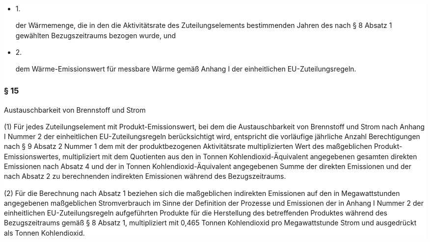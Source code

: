   - 1\.
    
    <div>
    
    der Wärmemenge, die in den die Aktivitätsrate des Zuteilungselements
    bestimmenden Jahren des nach § 8 Absatz 1 gewählten Bezugszeitraums
    bezogen wurde, und
    
    </div>

  - 2\.
    
    <div>
    
    dem Wärme-Emissionswert für messbare Wärme gemäß Anhang I der
    einheitlichen EU-Zuteilungsregeln.
    
    </div>

</div>

</div>

</div>

</div>

<span id="BJNR192100011BJNE001700000.html"></span>

### § 15  
Austauschbarkeit von Brennstoff und Strom

<div>

<div class="jnhtml">

<div>

<div class="jurAbsatz">

(1) Für jedes Zuteilungselement mit Produkt-Emissionswert, bei dem die
Austauschbarkeit von Brennstoff und Strom nach Anhang I Nummer 2 der
einheitlichen EU-Zuteilungsregeln berücksichtigt wird, entspricht die
vorläufige jährliche Anzahl Berechtigungen nach § 9 Absatz 2 Nummer 1
dem mit der produktbezogenen Aktivitätsrate multiplizierten Wert des
maßgeblichen Produkt-Emissionswertes, multipliziert mit dem Quotienten
aus den in Tonnen Kohlendioxid-Äquivalent angegebenen gesamten direkten
Emissionen nach Absatz 4 und der in Tonnen Kohlendioxid-Äquivalent
angegebenen Summe der direkten Emissionen und der nach Absatz 2 zu
berechnenden indirekten Emissionen während des Bezugszeitraums.

</div>

<div class="jurAbsatz">

(2) Für die Berechnung nach Absatz 1 beziehen sich die maßgeblichen
indirekten Emissionen auf den in Megawattstunden angegebenen
maßgeblichen Stromverbrauch im Sinne der Definition der Prozesse und
Emissionen der in Anhang I Nummer 2 der einheitlichen
EU-Zuteilungsregeln aufgeführten Produkte für die Herstellung des
betreffenden Produktes während des Bezugszeitraums gemäß § 8 Absatz 1,
multipliziert mit 0,465 Tonnen Kohlendioxid pro Megawattstunde Strom und
ausgedrückt als Tonnen Kohlendioxid.
